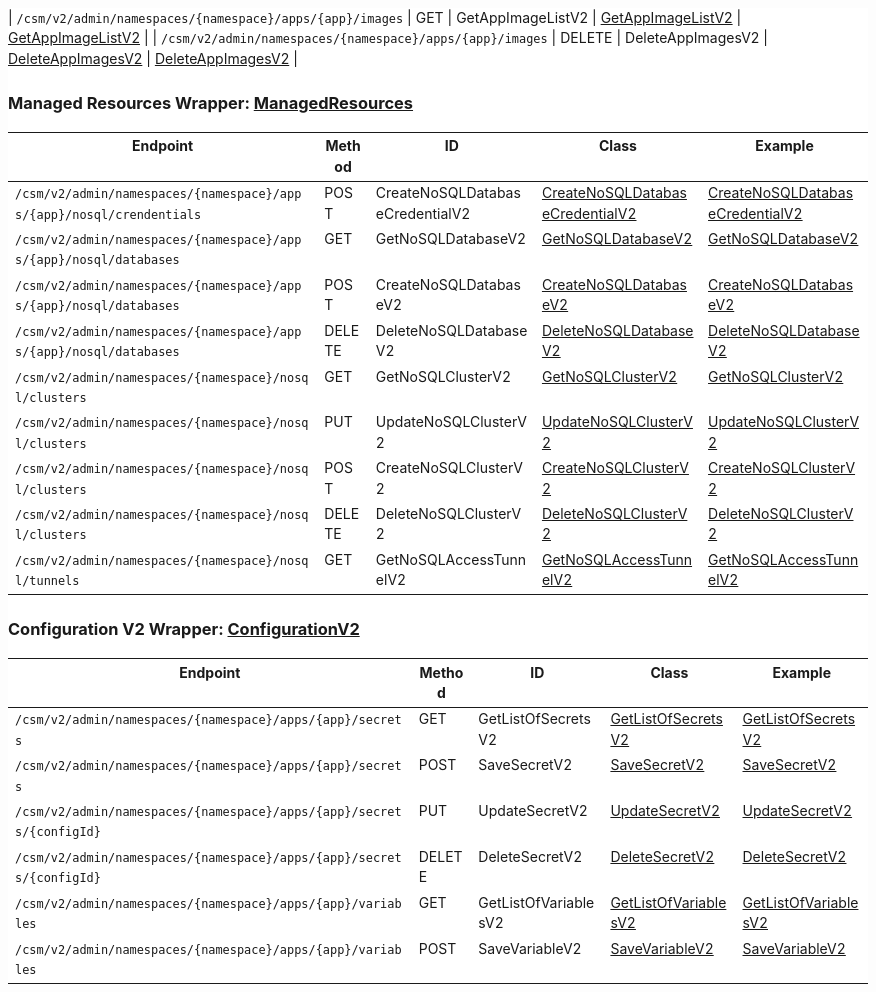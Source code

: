 | `/csm/v2/admin/namespaces/{namespace}/apps/{app}/images` | GET | GetAppImageListV2 | [GetAppImageListV2](../../apis/AccelByte.Sdk.Api.Csm/Operation/ImageV2/GetAppImageListV2.cs) | [GetAppImageListV2](../../samples/AccelByte.Sdk.Sample.Cli/ApiCommand/Csm/ImageV2/GetAppImageListV2.cs) |
| `/csm/v2/admin/namespaces/{namespace}/apps/{app}/images` | DELETE | DeleteAppImagesV2 | [DeleteAppImagesV2](../../apis/AccelByte.Sdk.Api.Csm/Operation/ImageV2/DeleteAppImagesV2.cs) | [DeleteAppImagesV2](../../samples/AccelByte.Sdk.Sample.Cli/ApiCommand/Csm/ImageV2/DeleteAppImagesV2.cs) |

### Managed Resources Wrapper:  [ManagedResources](../../apis/AccelByte.Sdk.Api.Csm/Wrapper/ManagedResources.cs)
| Endpoint | Method | ID | Class | Example |
|---|---|---|---|---|
| `/csm/v2/admin/namespaces/{namespace}/apps/{app}/nosql/crendentials` | POST | CreateNoSQLDatabaseCredentialV2 | [CreateNoSQLDatabaseCredentialV2](../../apis/AccelByte.Sdk.Api.Csm/Operation/ManagedResources/CreateNoSQLDatabaseCredentialV2.cs) | [CreateNoSQLDatabaseCredentialV2](../../samples/AccelByte.Sdk.Sample.Cli/ApiCommand/Csm/ManagedResources/CreateNoSQLDatabaseCredentialV2.cs) |
| `/csm/v2/admin/namespaces/{namespace}/apps/{app}/nosql/databases` | GET | GetNoSQLDatabaseV2 | [GetNoSQLDatabaseV2](../../apis/AccelByte.Sdk.Api.Csm/Operation/ManagedResources/GetNoSQLDatabaseV2.cs) | [GetNoSQLDatabaseV2](../../samples/AccelByte.Sdk.Sample.Cli/ApiCommand/Csm/ManagedResources/GetNoSQLDatabaseV2.cs) |
| `/csm/v2/admin/namespaces/{namespace}/apps/{app}/nosql/databases` | POST | CreateNoSQLDatabaseV2 | [CreateNoSQLDatabaseV2](../../apis/AccelByte.Sdk.Api.Csm/Operation/ManagedResources/CreateNoSQLDatabaseV2.cs) | [CreateNoSQLDatabaseV2](../../samples/AccelByte.Sdk.Sample.Cli/ApiCommand/Csm/ManagedResources/CreateNoSQLDatabaseV2.cs) |
| `/csm/v2/admin/namespaces/{namespace}/apps/{app}/nosql/databases` | DELETE | DeleteNoSQLDatabaseV2 | [DeleteNoSQLDatabaseV2](../../apis/AccelByte.Sdk.Api.Csm/Operation/ManagedResources/DeleteNoSQLDatabaseV2.cs) | [DeleteNoSQLDatabaseV2](../../samples/AccelByte.Sdk.Sample.Cli/ApiCommand/Csm/ManagedResources/DeleteNoSQLDatabaseV2.cs) |
| `/csm/v2/admin/namespaces/{namespace}/nosql/clusters` | GET | GetNoSQLClusterV2 | [GetNoSQLClusterV2](../../apis/AccelByte.Sdk.Api.Csm/Operation/ManagedResources/GetNoSQLClusterV2.cs) | [GetNoSQLClusterV2](../../samples/AccelByte.Sdk.Sample.Cli/ApiCommand/Csm/ManagedResources/GetNoSQLClusterV2.cs) |
| `/csm/v2/admin/namespaces/{namespace}/nosql/clusters` | PUT | UpdateNoSQLClusterV2 | [UpdateNoSQLClusterV2](../../apis/AccelByte.Sdk.Api.Csm/Operation/ManagedResources/UpdateNoSQLClusterV2.cs) | [UpdateNoSQLClusterV2](../../samples/AccelByte.Sdk.Sample.Cli/ApiCommand/Csm/ManagedResources/UpdateNoSQLClusterV2.cs) |
| `/csm/v2/admin/namespaces/{namespace}/nosql/clusters` | POST | CreateNoSQLClusterV2 | [CreateNoSQLClusterV2](../../apis/AccelByte.Sdk.Api.Csm/Operation/ManagedResources/CreateNoSQLClusterV2.cs) | [CreateNoSQLClusterV2](../../samples/AccelByte.Sdk.Sample.Cli/ApiCommand/Csm/ManagedResources/CreateNoSQLClusterV2.cs) |
| `/csm/v2/admin/namespaces/{namespace}/nosql/clusters` | DELETE | DeleteNoSQLClusterV2 | [DeleteNoSQLClusterV2](../../apis/AccelByte.Sdk.Api.Csm/Operation/ManagedResources/DeleteNoSQLClusterV2.cs) | [DeleteNoSQLClusterV2](../../samples/AccelByte.Sdk.Sample.Cli/ApiCommand/Csm/ManagedResources/DeleteNoSQLClusterV2.cs) |
| `/csm/v2/admin/namespaces/{namespace}/nosql/tunnels` | GET | GetNoSQLAccessTunnelV2 | [GetNoSQLAccessTunnelV2](../../apis/AccelByte.Sdk.Api.Csm/Operation/ManagedResources/GetNoSQLAccessTunnelV2.cs) | [GetNoSQLAccessTunnelV2](../../samples/AccelByte.Sdk.Sample.Cli/ApiCommand/Csm/ManagedResources/GetNoSQLAccessTunnelV2.cs) |

### Configuration V2 Wrapper:  [ConfigurationV2](../../apis/AccelByte.Sdk.Api.Csm/Wrapper/ConfigurationV2.cs)
| Endpoint | Method | ID | Class | Example |
|---|---|---|---|---|
| `/csm/v2/admin/namespaces/{namespace}/apps/{app}/secrets` | GET | GetListOfSecretsV2 | [GetListOfSecretsV2](../../apis/AccelByte.Sdk.Api.Csm/Operation/ConfigurationV2/GetListOfSecretsV2.cs) | [GetListOfSecretsV2](../../samples/AccelByte.Sdk.Sample.Cli/ApiCommand/Csm/ConfigurationV2/GetListOfSecretsV2.cs) |
| `/csm/v2/admin/namespaces/{namespace}/apps/{app}/secrets` | POST | SaveSecretV2 | [SaveSecretV2](../../apis/AccelByte.Sdk.Api.Csm/Operation/ConfigurationV2/SaveSecretV2.cs) | [SaveSecretV2](../../samples/AccelByte.Sdk.Sample.Cli/ApiCommand/Csm/ConfigurationV2/SaveSecretV2.cs) |
| `/csm/v2/admin/namespaces/{namespace}/apps/{app}/secrets/{configId}` | PUT | UpdateSecretV2 | [UpdateSecretV2](../../apis/AccelByte.Sdk.Api.Csm/Operation/ConfigurationV2/UpdateSecretV2.cs) | [UpdateSecretV2](../../samples/AccelByte.Sdk.Sample.Cli/ApiCommand/Csm/ConfigurationV2/UpdateSecretV2.cs) |
| `/csm/v2/admin/namespaces/{namespace}/apps/{app}/secrets/{configId}` | DELETE | DeleteSecretV2 | [DeleteSecretV2](../../apis/AccelByte.Sdk.Api.Csm/Operation/ConfigurationV2/DeleteSecretV2.cs) | [DeleteSecretV2](../../samples/AccelByte.Sdk.Sample.Cli/ApiCommand/Csm/ConfigurationV2/DeleteSecretV2.cs) |
| `/csm/v2/admin/namespaces/{namespace}/apps/{app}/variables` | GET | GetListOfVariablesV2 | [GetListOfVariablesV2](../../apis/AccelByte.Sdk.Api.Csm/Operation/ConfigurationV2/GetListOfVariablesV2.cs) | [GetListOfVariablesV2](../../samples/AccelByte.Sdk.Sample.Cli/ApiCommand/Csm/ConfigurationV2/GetListOfVariablesV2.cs) |
| `/csm/v2/admin/namespaces/{namespace}/apps/{app}/variables` | POST | SaveVariableV2 | [SaveVariableV2](../../apis/AccelByte.Sdk.Api.Csm/Operation/ConfigurationV2/SaveVariableV2.cs) | [SaveVariableV2](../../samples/AccelByte.Sdk.Sample.Cli/ApiCommand/Csm/ConfigurationV2/SaveVariableV2.cs) |
